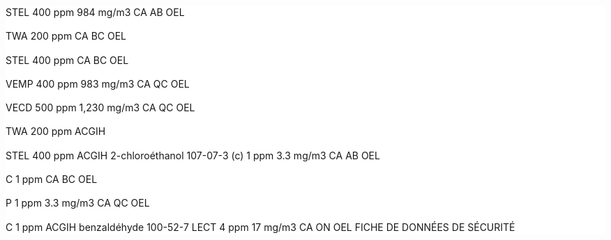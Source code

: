  
STEL 
400 ppm 
984 mg/m3 
CA AB OEL 
 
 
TWA 
200 ppm 
CA BC OEL 
 
 
STEL 
400 ppm 
CA BC OEL 
 
 
VEMP 
400 ppm 
983 mg/m3 
CA QC OEL 
 
 
VECD 
500 ppm 
1,230 mg/m3 
CA QC OEL 
 
 
TWA 
200 ppm 
ACGIH 
 
 
STEL 
400 ppm 
ACGIH 
2-chloroéthanol 
107-07-3 
(c) 
1 ppm 
3.3 mg/m3 
CA AB OEL 
 
 
C 
1 ppm 
CA BC OEL 
 
 
P 
1 ppm 
3.3 mg/m3 
CA QC OEL 
 
 
C 
1 ppm 
ACGIH 
benzaldéhyde 
100-52-7 
LECT 
4 ppm 
17 mg/m3 
CA ON OEL 
FICHE DE DONNÉES DE SÉCURITÉ 
 
